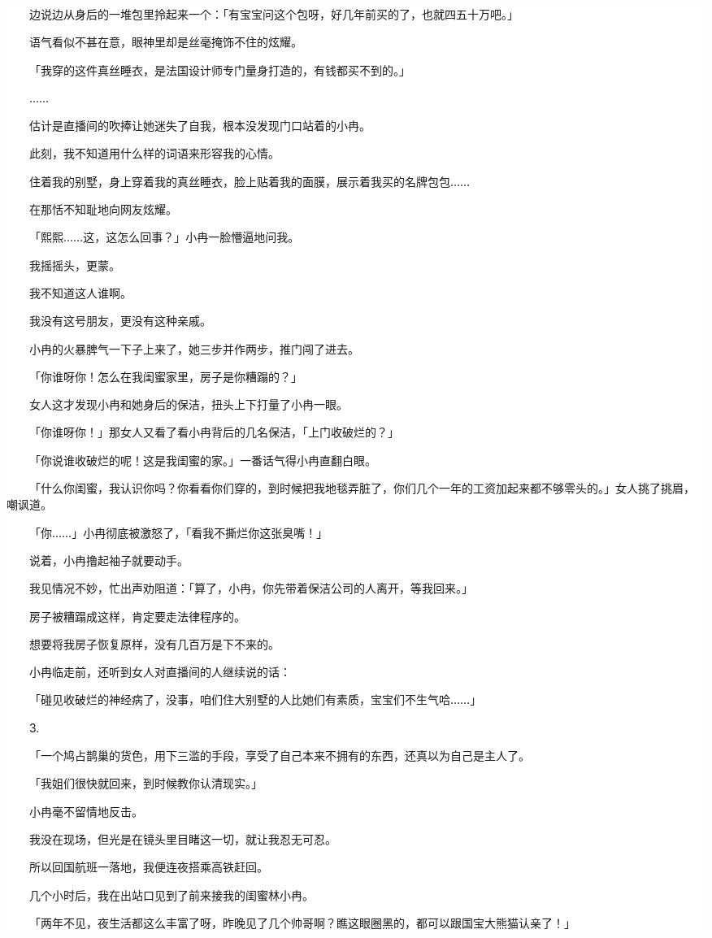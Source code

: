 &emsp;&emsp;边说边从身后的一堆包里拎起来一个：「有宝宝问这个包呀，好几年前买的了，也就四五十万吧。」  
  
&emsp;&emsp;语气看似不甚在意，眼神里却是丝毫掩饰不住的炫耀。  
  
&emsp;&emsp;「我穿的这件真丝睡衣，是法国设计师专门量身打造的，有钱都买不到的。」  
  
&emsp;&emsp;……  
  
&emsp;&emsp;估计是直播间的吹捧让她迷失了自我，根本没发现门口站着的小冉。  
  
&emsp;&emsp;此刻，我不知道用什么样的词语来形容我的心情。  
  
&emsp;&emsp;住着我的别墅，身上穿着我的真丝睡衣，脸上贴着我的面膜，展示着我买的名牌包包……  
  
&emsp;&emsp;在那恬不知耻地向网友炫耀。  
  
&emsp;&emsp;「熙熙……这，这怎么回事？」小冉一脸懵逼地问我。  
  
&emsp;&emsp;我摇摇头，更蒙。  
  
&emsp;&emsp;我不知道这人谁啊。  
  
&emsp;&emsp;我没有这号朋友，更没有这种亲戚。  
  
&emsp;&emsp;小冉的火暴脾气一下子上来了，她三步并作两步，推门闯了进去。  
  
&emsp;&emsp;「你谁呀你！怎么在我闺蜜家里，房子是你糟蹋的？」  
  
&emsp;&emsp;女人这才发现小冉和她身后的保洁，扭头上下打量了小冉一眼。  
  
&emsp;&emsp;「你谁呀你！」那女人又看了看小冉背后的几名保洁，「上门收破烂的？」  
  
&emsp;&emsp;「你说谁收破烂的呢！这是我闺蜜的家。」一番话气得小冉直翻白眼。  
  
&emsp;&emsp;「什么你闺蜜，我认识你吗？你看看你们穿的，到时候把我地毯弄脏了，你们几个一年的工资加起来都不够零头的。」女人挑了挑眉，嘲讽道。  
  
&emsp;&emsp;「你……」小冉彻底被激怒了，「看我不撕烂你这张臭嘴！」  
  
&emsp;&emsp;说着，小冉撸起袖子就要动手。  
  
&emsp;&emsp;我见情况不妙，忙出声劝阻道：「算了，小冉，你先带着保洁公司的人离开，等我回来。」  
  
&emsp;&emsp;房子被糟蹋成这样，肯定要走法律程序的。  
  
&emsp;&emsp;想要将我房子恢复原样，没有几百万是下不来的。  
  
&emsp;&emsp;小冉临走前，还听到女人对直播间的人继续说的话：  
  
&emsp;&emsp;「碰见收破烂的神经病了，没事，咱们住大别墅的人比她们有素质，宝宝们不生气哈……」  
  
&emsp;&emsp;3.  
  
&emsp;&emsp;「一个鸠占鹊巢的货色，用下三滥的手段，享受了自己本来不拥有的东西，还真以为自己是主人了。  
  
&emsp;&emsp;「我姐们很快就回来，到时候教你认清现实。」  
  
&emsp;&emsp;小冉毫不留情地反击。  
  
&emsp;&emsp;我没在现场，但光是在镜头里目睹这一切，就让我忍无可忍。  
  
&emsp;&emsp;所以回国航班一落地，我便连夜搭乘高铁赶回。  
  
&emsp;&emsp;几个小时后，我在出站口见到了前来接我的闺蜜林小冉。  
  
&emsp;&emsp;「两年不见，夜生活都这么丰富了呀，昨晚见了几个帅哥啊？瞧这眼圈黑的，都可以跟国宝大熊猫认亲了！」  
  